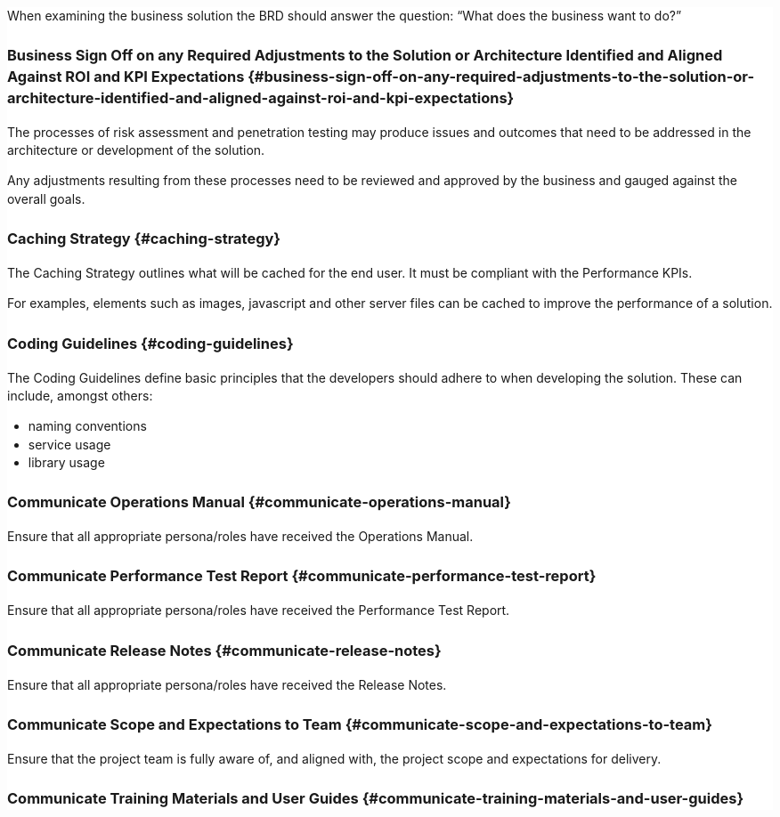 When examining the business solution the BRD should answer the question:
“What does the business want to do?”

### Business Sign Off on any Required Adjustments to the Solution or Architecture Identified and Aligned Against ROI and KPI Expectations {#business-sign-off-on-any-required-adjustments-to-the-solution-or-architecture-identified-and-aligned-against-roi-and-kpi-expectations}

The processes of risk assessment and penetration testing may produce issues and outcomes that need to be addressed in the architecture or development of the solution.

Any adjustments resulting from these processes need to be reviewed and approved by the business and gauged against the overall goals.

### Caching Strategy {#caching-strategy}

The Caching Strategy outlines what will be cached for the end user. It must be compliant with the Performance KPIs.

For examples, elements such as images, javascript and other server files can be cached to improve the performance of a solution.

### Coding Guidelines {#coding-guidelines}

The Coding Guidelines define basic principles that the developers should adhere to when developing the solution. These can include, amongst others:

* naming conventions
* service usage
* library usage

### Communicate Operations Manual {#communicate-operations-manual}

Ensure that all appropriate persona/roles have received the Operations Manual.

### Communicate Performance Test Report {#communicate-performance-test-report}

Ensure that all appropriate persona/roles have received the Performance Test Report.

### Communicate Release Notes {#communicate-release-notes}

Ensure that all appropriate persona/roles have received the Release Notes.

### Communicate Scope and Expectations to Team {#communicate-scope-and-expectations-to-team}

Ensure that the project team is fully aware of, and aligned with, the project scope and expectations for delivery.

### Communicate Training Materials and User Guides {#communicate-training-materials-and-user-guides}
